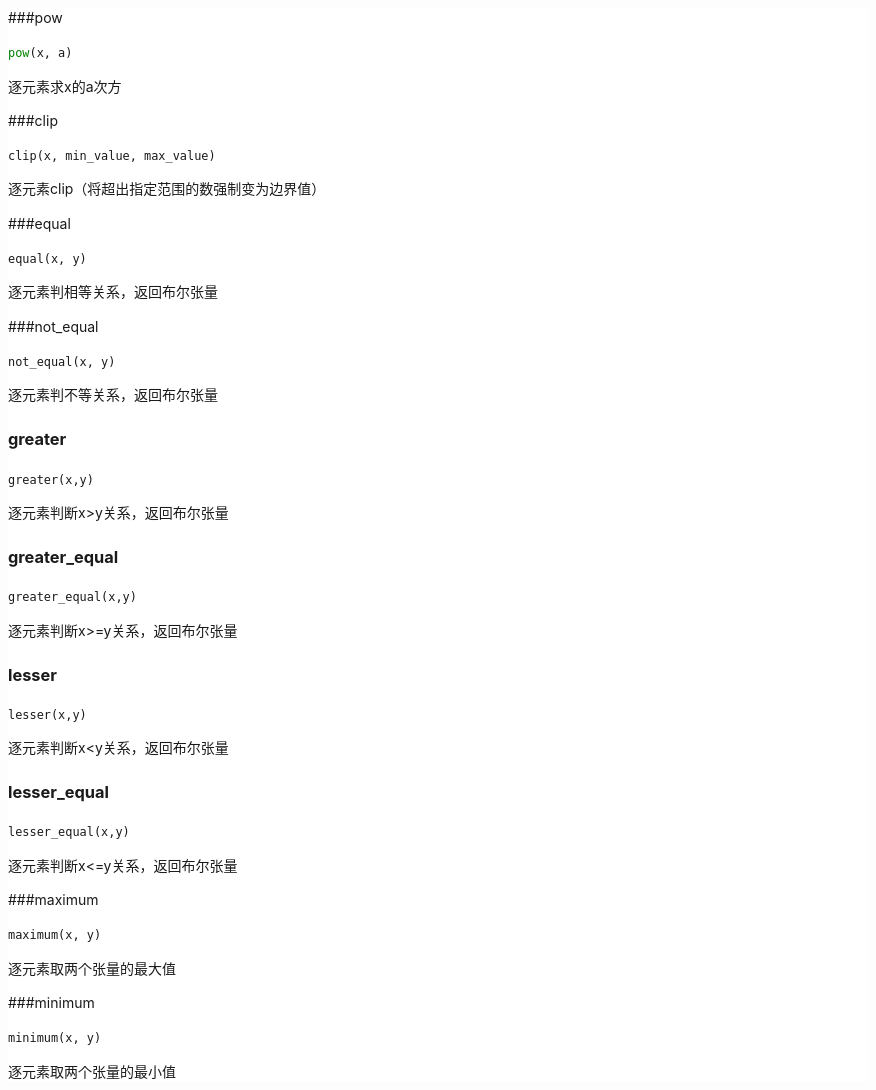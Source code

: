 
###pow
```python
pow(x, a)
```
逐元素求x的a次方

###clip
```python
clip(x, min_value, max_value)
```
逐元素clip（将超出指定范围的数强制变为边界值）

###equal
```python
equal(x, y)
```
逐元素判相等关系，返回布尔张量

###not_equal
```python
not_equal(x, y)
```
逐元素判不等关系，返回布尔张量

### greater
```python
greater(x,y)
```
逐元素判断x>y关系，返回布尔张量

### greater_equal
```python
greater_equal(x,y)
```
逐元素判断x>=y关系，返回布尔张量

### lesser
```python
lesser(x,y)
```
逐元素判断x<y关系，返回布尔张量

### lesser_equal
```python
lesser_equal(x,y)
```
逐元素判断x<=y关系，返回布尔张量

###maximum
```python
maximum(x, y)
```
逐元素取两个张量的最大值

###minimum
```python
minimum(x, y)
```
逐元素取两个张量的最小值
